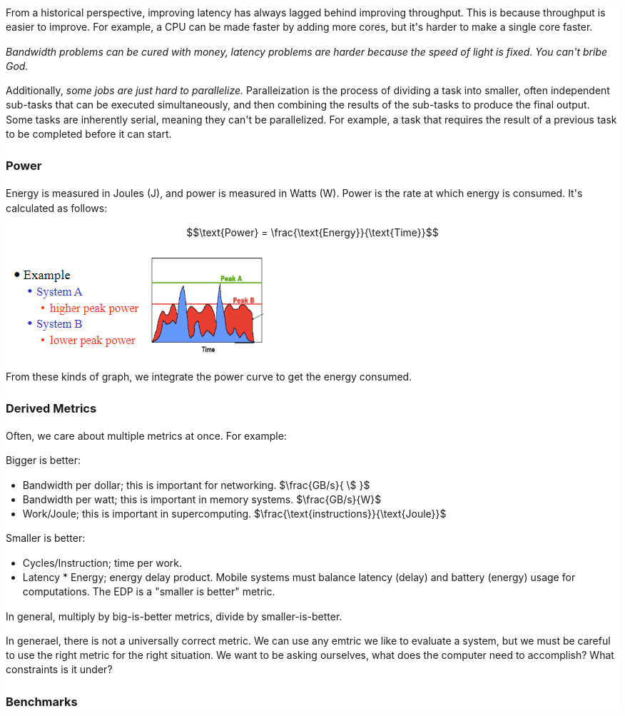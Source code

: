 From a historical perspective, improving latency has always lagged behind improving throughput. This is because throughput is easier to improve. For example, a CPU can be made faster by adding more cores, but it's harder to make a single core faster.

*Bandwidth problems can be cured with money, latency problems are harder because the speed of light is fixed. You can't bribe God.*

Additionally, *some jobs are just hard to parallelize.* Paralleization is the process of dividing a task into smaller, often independent sub-tasks that can be executed simultaneously, and then combining the results of the sub-tasks to produce the final output. Some tasks are inherently serial, meaning they can't be parallelized. For example, a task that requires the result of a previous task to be completed before it can start.

### Power

Energy is measured in Joules (J), and power is measured in Watts (W). Power is the rate at which energy is consumed. It's calculated as follows:

$$\text{Power} = \frac{\text{Energy}}{\text{Time}}$$

![power ex. 1](./PerformanceAnalysis/image.png)

From these kinds of graph, we integrate the power curve to get the energy consumed.

### Derived Metrics

Often, we care about multiple metrics at once. For example:

Bigger is better:

- Bandwidth per dollar; this is important for networking. $\frac{GB/s}{ \$ }$
- Bandwidth per watt; this is important in memory systems. $\frac{GB/s}{W}$
- Work/Joule; this is important in supercomputing. $\frac{\text{instructions}}{\text{Joule}}$

Smaller is better:

- Cycles/Instruction; time per work.
- Latency * Energy; energy delay product. Mobile systems must balance latency (delay) and battery (energy) usage for computations. The EDP is a "smaller is better" metric.

In general, multiply by big-is-better metrics, divide by smaller-is-better.

In generael, there is not a universally correct metric. We can use any emtric we like to evaluate a system, but we must be careful to use the right metric for the right situation. We want to be asking ourselves, what does the computer need to accomplish? What constraints is it under?

### Benchmarks
